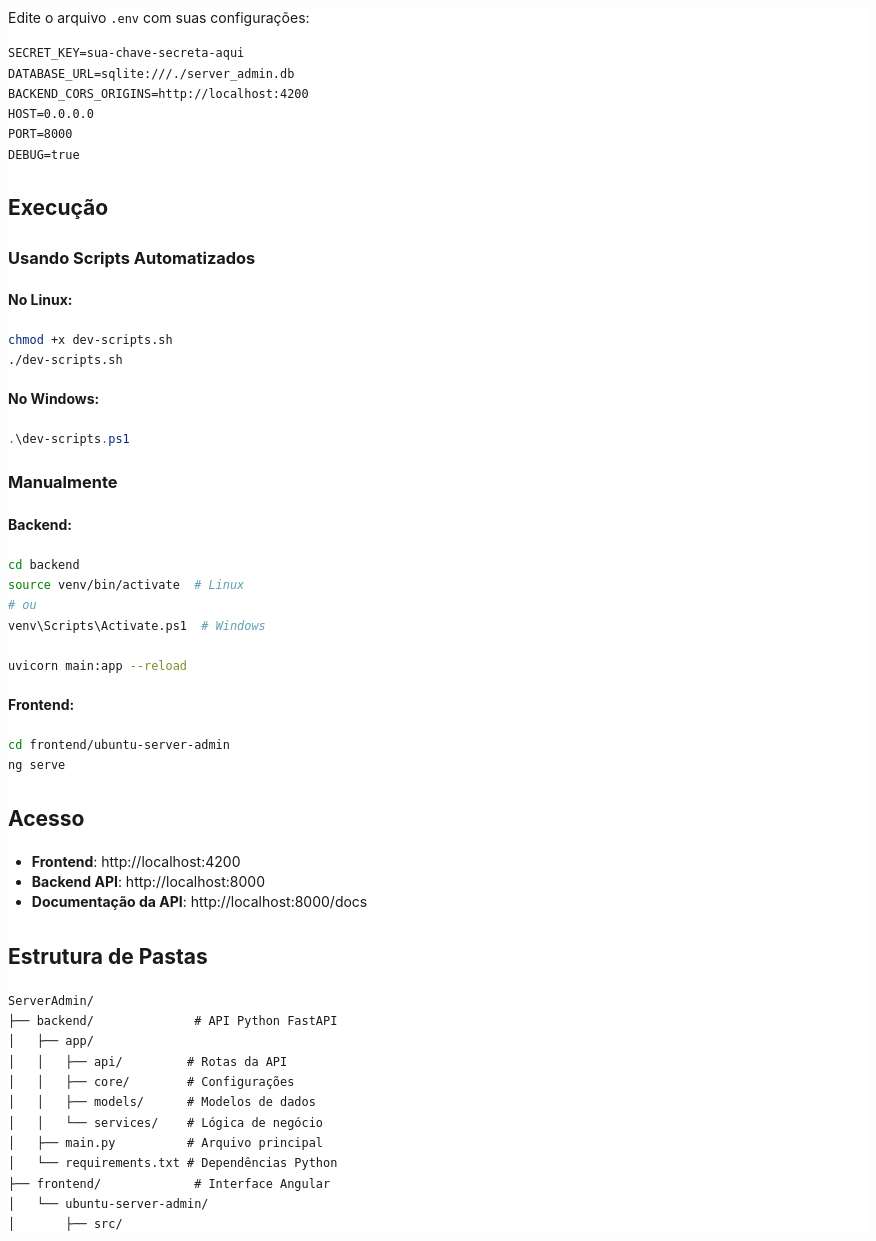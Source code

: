 Edite o arquivo `.env` com suas configurações:
```env
SECRET_KEY=sua-chave-secreta-aqui
DATABASE_URL=sqlite:///./server_admin.db
BACKEND_CORS_ORIGINS=http://localhost:4200
HOST=0.0.0.0
PORT=8000
DEBUG=true
```

## Execução

### Usando Scripts Automatizados

#### No Linux:
```bash
chmod +x dev-scripts.sh
./dev-scripts.sh
```

#### No Windows:
```powershell
.\dev-scripts.ps1
```

### Manualmente

#### Backend:
```bash
cd backend
source venv/bin/activate  # Linux
# ou
venv\Scripts\Activate.ps1  # Windows

uvicorn main:app --reload
```

#### Frontend:
```bash
cd frontend/ubuntu-server-admin
ng serve
```

## Acesso

- **Frontend**: http://localhost:4200
- **Backend API**: http://localhost:8000
- **Documentação da API**: http://localhost:8000/docs

## Estrutura de Pastas

```
ServerAdmin/
├── backend/              # API Python FastAPI
│   ├── app/
│   │   ├── api/         # Rotas da API
│   │   ├── core/        # Configurações
│   │   ├── models/      # Modelos de dados
│   │   └── services/    # Lógica de negócio
│   ├── main.py          # Arquivo principal
│   └── requirements.txt # Dependências Python
├── frontend/             # Interface Angular
│   └── ubuntu-server-admin/
│       ├── src/
```